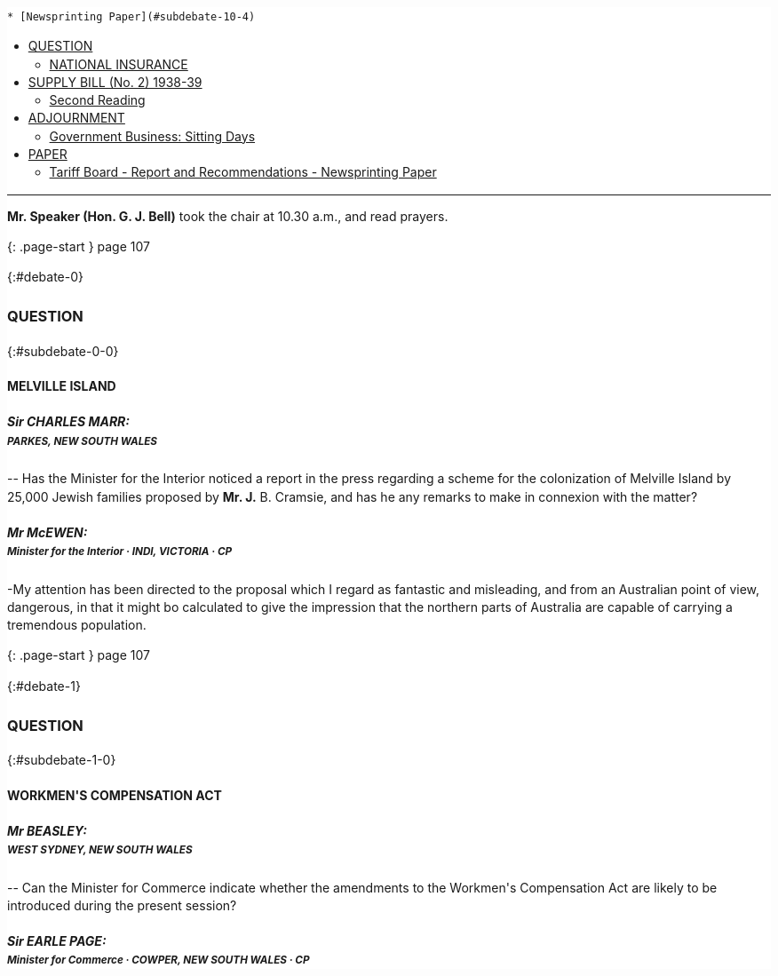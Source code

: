     * [Newsprinting Paper](#subdebate-10-4)
* [QUESTION](#debate-11)
    * [NATIONAL INSURANCE](#subdebate-11-0)
* [SUPPLY BILL (No. 2) 1938-39](#debate-12)
    * [Second Reading](#subdebate-12-0)
* [ADJOURNMENT](#debate-13)
    * [Government Business: Sitting Days](#subdebate-13-0)
* [PAPER](#debate-14)
    * [Tariff Board - Report and Recommendations - Newsprinting Paper](#subdebate-14-0)


----


 **Mr. Speaker (Hon. G. J. Bell)** took the chair at 10.30 a.m., and read prayers. 

{: .page-start }
page 107

{:#debate-0}
### QUESTION

{:#subdebate-0-0}
#### MELVILLE ISLAND

##### Sir CHARLES MARR:<br><small class="text-muted">PARKES, NEW SOUTH WALES</small>

-- Has the Minister for the Interior noticed a report in the press regarding a scheme for the colonization of Melville Island by 25,000 Jewish families proposed by  **Mr. J.**  B. Cramsie, and has he any remarks to make in connexion with the matter? 

##### Mr McEWEN:<br><small class="text-muted">Minister for the Interior &middot; INDI, VICTORIA &middot; CP</small>

-My attention has been directed to the proposal which I regard as fantastic and misleading, and from an Australian point of view, dangerous, in that it might bo calculated to give the impression that the northern parts of Australia are capable of carrying a tremendous population. 

{: .page-start }
page 107

{:#debate-1}
### QUESTION

{:#subdebate-1-0}
#### WORKMEN'S COMPENSATION ACT

##### Mr BEASLEY:<br><small class="text-muted">WEST SYDNEY, NEW SOUTH WALES</small>

-- Can the Minister for Commerce indicate whether the amendments to the Workmen's Compensation Act are likely to be introduced during the present session? 

##### Sir EARLE PAGE:<br><small class="text-muted">Minister for Commerce &middot; COWPER, NEW SOUTH WALES &middot; CP</small>
